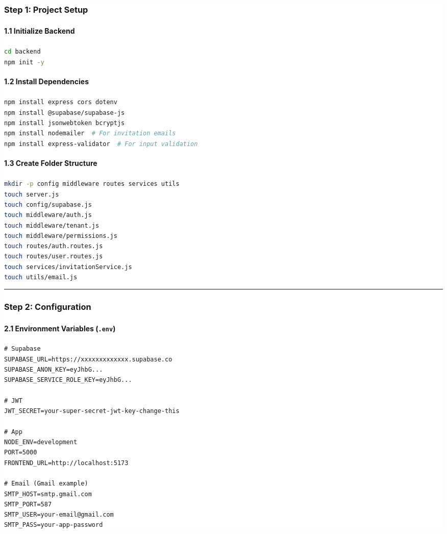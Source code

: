### Step 1: Project Setup

#### 1.1 Initialize Backend
```bash
cd backend
npm init -y
```

#### 1.2 Install Dependencies
```bash
npm install express cors dotenv
npm install @supabase/supabase-js
npm install jsonwebtoken bcryptjs
npm install nodemailer  # For invitation emails
npm install express-validator  # For input validation
```

#### 1.3 Create Folder Structure
```bash
mkdir -p config middleware routes services utils
touch server.js
touch config/supabase.js
touch middleware/auth.js
touch middleware/tenant.js
touch middleware/permissions.js
touch routes/auth.routes.js
touch routes/user.routes.js
touch services/invitationService.js
touch utils/email.js
```

---

### Step 2: Configuration

#### 2.1 Environment Variables (`.env`)
```env
# Supabase
SUPABASE_URL=https://xxxxxxxxxxxxx.supabase.co
SUPABASE_ANON_KEY=eyJhbG...
SUPABASE_SERVICE_ROLE_KEY=eyJhbG...

# JWT
JWT_SECRET=your-super-secret-jwt-key-change-this

# App
NODE_ENV=development
PORT=5000
FRONTEND_URL=http://localhost:5173

# Email (Gmail example)
SMTP_HOST=smtp.gmail.com
SMTP_PORT=587
SMTP_USER=your-email@gmail.com
SMTP_PASS=your-app-password
```
